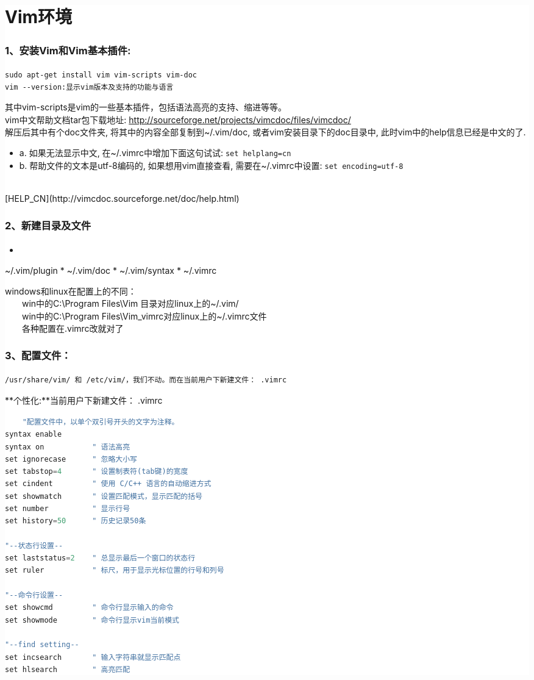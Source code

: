 
# Vim环境


### 1、安装Vim和Vim基本插件:

    sudo apt-get install vim vim-scripts vim-doc
    vim --version:显示vim版本及支持的功能与语言 
其中vim-scripts是vim的一些基本插件，包括语法高亮的支持、缩进等等。<br>
vim中文帮助文档tar包下载地址:
http://sourceforge.net/projects/vimcdoc/files/vimcdoc/<br>
解压后其中有个doc文件夹, 将其中的内容全部复制到~/.vim/doc, 或者vim安装目录下的doc目录中, 此时vim中的help信息已经是中文的了.<br>
* a. 
如果无法显示中文, 在~/.vimrc中增加下面这句试试:
    ```set helplang=cn```
* b. 
帮助文件的文本是utf-8编码的, 如果想用vim直接查看, 需要在~/.vimrc中设置:
     ```set encoding=utf-8```
<br>
[HELP_CN](http://vimcdoc.sourceforge.net/doc/help.html)

### 2、新建目录及文件

* 
~/.vim/plugin
* 
~/.vim/doc
* 
~/.vim/syntax
* 
~/.vimrc

windows和linux在配置上的不同：<br>
　　win中的C:\Program Files\Vim 目录对应linux上的~/.vim/<br>
　　win中的C:\Program Files\Vim\_vimrc对应linux上的~/.vimrc文件<br>
　　各种配置在.vimrc改就对了
### 3、配置文件：


```/usr/share/vim/ 和 /etc/vim/，我们不动。而在当前用户下新建文件： .vimrc```

**个性化:**当前用户下新建文件： .vimrc
```C
    "配置文件中，以单个双引号开头的文字为注释。
syntax enable
syntax on           " 语法高亮
set ignorecase      " 忽略大小写
set tabstop=4       " 设置制表符(tab键)的宽度
set cindent         " 使用 C/C++ 语言的自动缩进方式
set showmatch       " 设置匹配模式，显示匹配的括号
set number          " 显示行号
set history=50      " 历史记录50条

"--状态行设置--
set laststatus=2    " 总显示最后一个窗口的状态行
set ruler           " 标尺，用于显示光标位置的行号和列号

"--命令行设置--
set showcmd         " 命令行显示输入的命令
set showmode        " 命令行显示vim当前模式

"--find setting--
set incsearch       " 输入字符串就显示匹配点
set hlsearch        " 高亮匹配
```